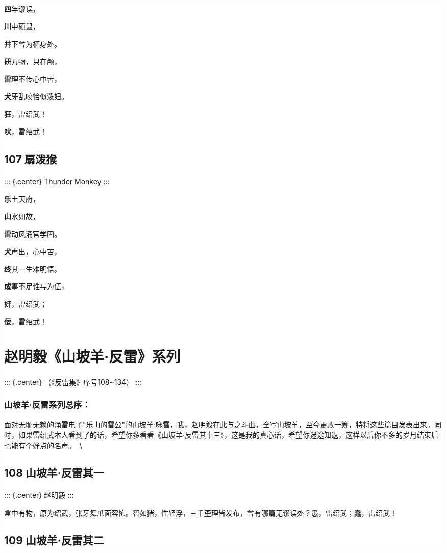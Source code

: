 **四**年谬误，

**川**中硕鼠，

**井**下曾为栖身处。

**研**万物，只在颅，

**雷**理不传心中苦，

**犬**牙乱咬恰似泼妇。

**狂**，雷绍武！

**吠**，雷绍武！

## 107 扇泼猴

::: {.center}
Thunder Monkey
:::

**乐**土天府，

**山**水如故，

**雷**动风涌官学固。

**犬**声出，心中苦，

**终**其一生难明悟。

**成**事不足谁与为伍，

**奸**，雷绍武；

**佞**，雷绍武！

# 赵明毅《山坡羊·反雷》系列

::: {.center}
（《反雷集》序号108\~134）
:::

### 山坡羊·反雷系列总序：

面对无耻无赖的涌雷电子"乐山的雷公"的山坡羊·咏雷，我，赵明毅在此与之斗曲，全写山坡羊，至今更败一筹，特将这些篇目发表出来。同时，如果雷绍武本人看到了的话，希望你多看看《山坡羊·反雷其十三》，这是我的真心话，希望你迷途知返，这样以后你不多的岁月结束后也能有个好点的名声。  \

## 108 山坡羊·反雷其一

::: {.center}
赵明毅
:::

盒中有物，原为绍武，张牙舞爪面容怖。智如猪，性轻浮，三千歪理皆发布，曾有哪篇无谬误处？愚，雷绍武；蠢，雷绍武！

## 109 山坡羊·反雷其二
